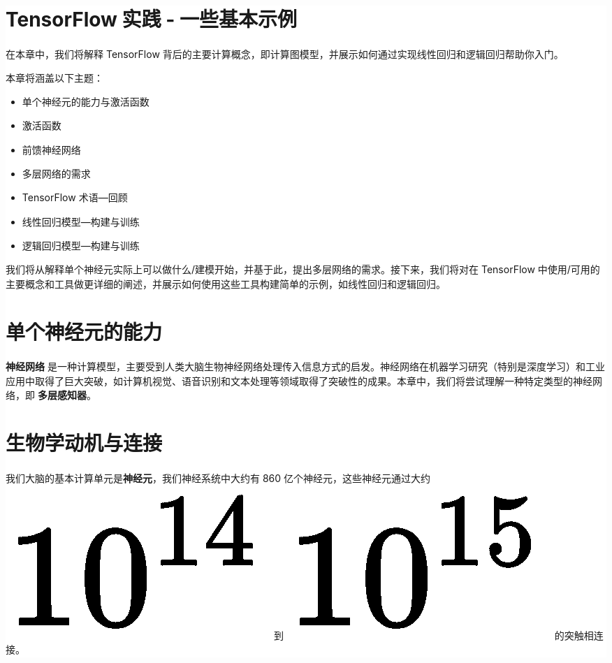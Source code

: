 # TensorFlow 实践 - 一些基本示例

在本章中，我们将解释 TensorFlow 背后的主要计算概念，即计算图模型，并展示如何通过实现线性回归和逻辑回归帮助你入门。

本章将涵盖以下主题：

+   单个神经元的能力与激活函数

+   激活函数

+   前馈神经网络

+   多层网络的需求

+   TensorFlow 术语—回顾

+   线性回归模型—构建与训练

+   逻辑回归模型—构建与训练

我们将从解释单个神经元实际上可以做什么/建模开始，并基于此，提出多层网络的需求。接下来，我们将对在 TensorFlow 中使用/可用的主要概念和工具做更详细的阐述，并展示如何使用这些工具构建简单的示例，如线性回归和逻辑回归。

# 单个神经元的能力

**神经网络** 是一种计算模型，主要受到人类大脑生物神经网络处理传入信息方式的启发。神经网络在机器学习研究（特别是深度学习）和工业应用中取得了巨大突破，如计算机视觉、语音识别和文本处理等领域取得了突破性的成果。本章中，我们将尝试理解一种特定类型的神经网络，即 **多层感知器**。

# 生物学动机与连接

我们大脑的基本计算单元是**神经元**，我们神经系统中大约有 860 亿个神经元，这些神经元通过大约 ![](img/d63a8baf-bbe2-4bae-ad11-1657839aa8bf.png) 到 ![](img/c889ca1f-940a-4aa4-b33d-d9631a8aa4c0.png) 的突触相连接。
